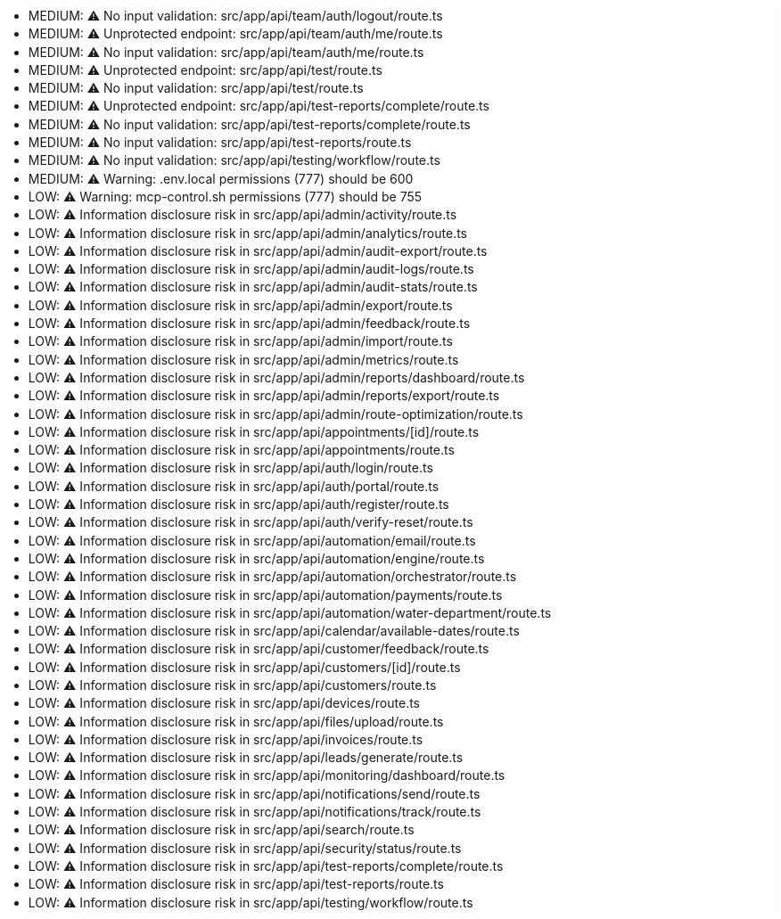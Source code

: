 - MEDIUM: ⚠️  No input validation: src/app/api/team/auth/logout/route.ts
- MEDIUM: ⚠️  Unprotected endpoint: src/app/api/team/auth/me/route.ts
- MEDIUM: ⚠️  No input validation: src/app/api/team/auth/me/route.ts
- MEDIUM: ⚠️  Unprotected endpoint: src/app/api/test/route.ts
- MEDIUM: ⚠️  No input validation: src/app/api/test/route.ts
- MEDIUM: ⚠️  Unprotected endpoint: src/app/api/test-reports/complete/route.ts
- MEDIUM: ⚠️  No input validation: src/app/api/test-reports/complete/route.ts
- MEDIUM: ⚠️  No input validation: src/app/api/test-reports/route.ts
- MEDIUM: ⚠️  No input validation: src/app/api/testing/workflow/route.ts
- MEDIUM: ⚠️  Warning: .env.local permissions (777) should be 600
- LOW: ⚠️  Warning: mcp-control.sh permissions (777) should be 755
- LOW: ⚠️  Information disclosure risk in src/app/api/admin/activity/route.ts
- LOW: ⚠️  Information disclosure risk in src/app/api/admin/analytics/route.ts
- LOW: ⚠️  Information disclosure risk in src/app/api/admin/audit-export/route.ts
- LOW: ⚠️  Information disclosure risk in src/app/api/admin/audit-logs/route.ts
- LOW: ⚠️  Information disclosure risk in src/app/api/admin/audit-stats/route.ts
- LOW: ⚠️  Information disclosure risk in src/app/api/admin/export/route.ts
- LOW: ⚠️  Information disclosure risk in src/app/api/admin/feedback/route.ts
- LOW: ⚠️  Information disclosure risk in src/app/api/admin/import/route.ts
- LOW: ⚠️  Information disclosure risk in src/app/api/admin/metrics/route.ts
- LOW: ⚠️  Information disclosure risk in src/app/api/admin/reports/dashboard/route.ts
- LOW: ⚠️  Information disclosure risk in src/app/api/admin/reports/export/route.ts
- LOW: ⚠️  Information disclosure risk in src/app/api/admin/route-optimization/route.ts
- LOW: ⚠️  Information disclosure risk in src/app/api/appointments/[id]/route.ts
- LOW: ⚠️  Information disclosure risk in src/app/api/appointments/route.ts
- LOW: ⚠️  Information disclosure risk in src/app/api/auth/login/route.ts
- LOW: ⚠️  Information disclosure risk in src/app/api/auth/portal/route.ts
- LOW: ⚠️  Information disclosure risk in src/app/api/auth/register/route.ts
- LOW: ⚠️  Information disclosure risk in src/app/api/auth/verify-reset/route.ts
- LOW: ⚠️  Information disclosure risk in src/app/api/automation/email/route.ts
- LOW: ⚠️  Information disclosure risk in src/app/api/automation/engine/route.ts
- LOW: ⚠️  Information disclosure risk in src/app/api/automation/orchestrator/route.ts
- LOW: ⚠️  Information disclosure risk in src/app/api/automation/payments/route.ts
- LOW: ⚠️  Information disclosure risk in src/app/api/automation/water-department/route.ts
- LOW: ⚠️  Information disclosure risk in src/app/api/calendar/available-dates/route.ts
- LOW: ⚠️  Information disclosure risk in src/app/api/customer/feedback/route.ts
- LOW: ⚠️  Information disclosure risk in src/app/api/customers/[id]/route.ts
- LOW: ⚠️  Information disclosure risk in src/app/api/customers/route.ts
- LOW: ⚠️  Information disclosure risk in src/app/api/devices/route.ts
- LOW: ⚠️  Information disclosure risk in src/app/api/files/upload/route.ts
- LOW: ⚠️  Information disclosure risk in src/app/api/invoices/route.ts
- LOW: ⚠️  Information disclosure risk in src/app/api/leads/generate/route.ts
- LOW: ⚠️  Information disclosure risk in src/app/api/monitoring/dashboard/route.ts
- LOW: ⚠️  Information disclosure risk in src/app/api/notifications/send/route.ts
- LOW: ⚠️  Information disclosure risk in src/app/api/notifications/track/route.ts
- LOW: ⚠️  Information disclosure risk in src/app/api/search/route.ts
- LOW: ⚠️  Information disclosure risk in src/app/api/security/status/route.ts
- LOW: ⚠️  Information disclosure risk in src/app/api/test-reports/complete/route.ts
- LOW: ⚠️  Information disclosure risk in src/app/api/test-reports/route.ts
- LOW: ⚠️  Information disclosure risk in src/app/api/testing/workflow/route.ts
